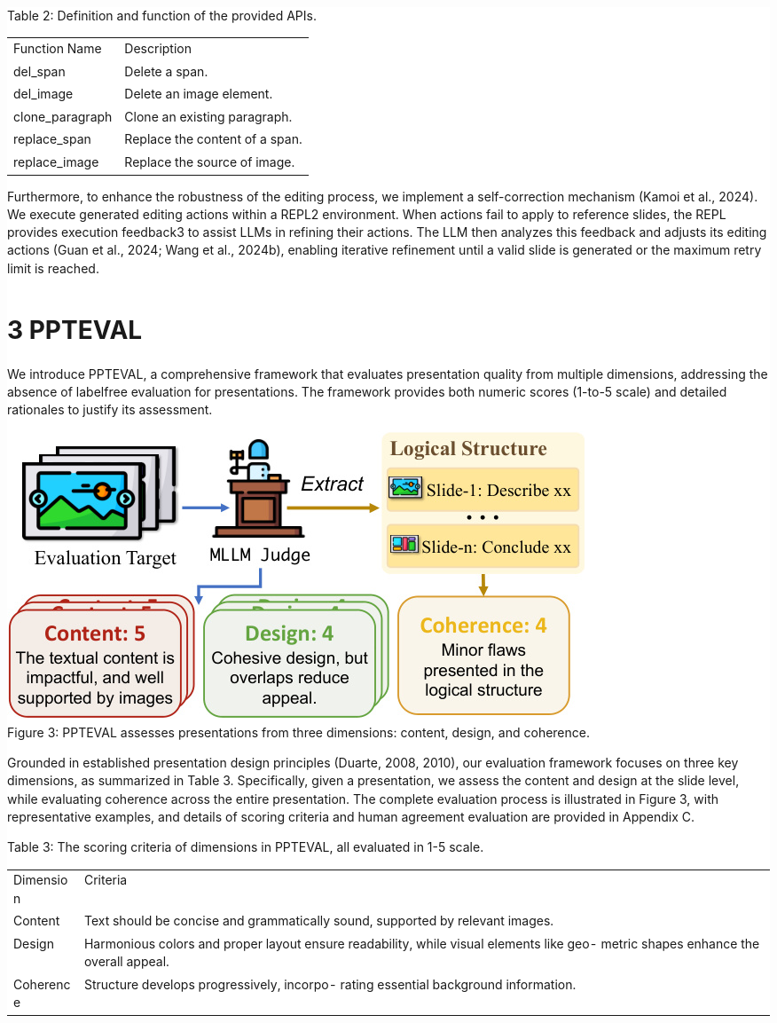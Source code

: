 Table 2: Definition and function of the provided APIs.   


<html><body><table><tr><td>Function Name</td><td>Description</td></tr><tr><td>del_span</td><td>Delete a span.</td></tr><tr><td>del_image</td><td>Delete an image element.</td></tr><tr><td>clone_paragraph</td><td>Clone an existing paragraph.</td></tr><tr><td>replace_span</td><td>Replace the content of a span.</td></tr><tr><td>replace_image</td><td>Replace the source of image.</td></tr></table></body></html>  

Furthermore, to enhance the robustness of the editing process, we implement a self-correction mechanism (Kamoi et al., 2024). We execute generated editing actions within a REPL2 environment. When actions fail to apply to reference slides, the REPL provides execution feedback3 to assist LLMs in refining their actions. The LLM then analyzes this feedback and adjusts its editing actions (Guan et al., 2024; Wang et al., 2024b), enabling iterative refinement until a valid slide is generated or the maximum retry limit is reached.  

# 3 PPTEVAL  

We introduce PPTEVAL, a comprehensive framework that evaluates presentation quality from multiple dimensions, addressing the absence of labelfree evaluation for presentations. The framework provides both numeric scores (1-to-5 scale) and detailed rationales to justify its assessment.  

![](2ab1aeb477475f1fb90a006f1d1016ea2cecce8256b379f47dc045f208adf689.jpg)  
Figure 3: PPTEVAL assesses presentations from three dimensions: content, design, and coherence.  

Grounded in established presentation design principles (Duarte, 2008, 2010), our evaluation framework focuses on three key dimensions, as summarized in Table 3. Specifically, given a presentation, we assess the content and design at the slide level, while evaluating coherence across the entire presentation. The complete evaluation process is illustrated in Figure 3, with representative examples, and details of scoring criteria and human agreement evaluation are provided in Appendix C.  

Table 3: The scoring criteria of dimensions in PPTEVAL, all evaluated in 1-5 scale.   


<html><body><table><tr><td>Dimension</td><td>Criteria</td></tr><tr><td>Content</td><td>Text should be concise and grammatically sound, supported by relevant images.</td></tr><tr><td>Design</td><td>Harmonious colors and proper layout ensure readability, while visual elements like geo- metric shapes enhance the overall appeal.</td></tr><tr><td>Coherence</td><td>Structure develops progressively, incorpo- rating essential background information.</td></tr></table></body></html>  
